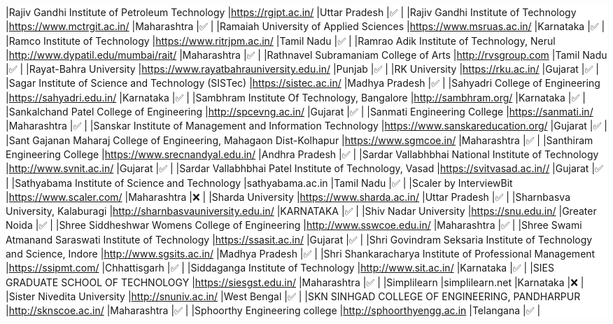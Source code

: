 |Rajiv Gandhi Institute of Petroleum Technology                               |https://rgipt.ac.in/                     |Uttar Pradesh    |✅                                      |
|Rajiv Gandhi Institute of Technology                                         |https://www.mctrgit.ac.in/               |Maharashtra      |✅                                      |
|Ramaiah University of Applied Sciences                                       |https://www.msruas.ac.in/                |Karnataka        |✅                                      |
|Ramco Institute of Technology                                                |https://www.ritrjpm.ac.in/               |Tamil Nadu       |✅                                      |
|Ramrao Adik Institute of Technology, Nerul                                   |http://www.dypatil.edu/mumbai/rait/      |Maharashtra      |✅                                      |
|Rathnavel Subramaniam College of Arts                                        |http://rvsgroup.com                      |Tamil Nadu       |✅                                      |
|Rayat-Bahra University                                                       |https://www.rayatbahrauniversity.edu.in/ |Punjab           |✅                                      |
|RK University                                                                |https://rku.ac.in/                       |Gujarat          |✅                                      |
|Sagar Institute of Science and Technology (SISTec)                           |https://sistec.ac.in/                    |Madhya Pradesh   |✅                                      |
|Sahyadri College of Engineering                                              |https://sahyadri.edu.in/                 |Karnataka        |✅                                      |
|Sambhram Institute Of Technology, Bangalore                                  |http://sambhram.org/                     |Karnataka        |✅                                      |
|Sankalchand Patel College of Engineering                                     |http://spcevng.ac.in/                    |Gujarat          |✅                                      |
|Sanmati Engineering College                                                  |https://sanmati.in/                      |Maharashtra      |✅                                      |
|Sanskar Institute of Management and Information Technology                   |https://www.sanskareducation.org/        |Gujarat          |✅                                      |
|Sant Gajanan Maharaj College of Engineering, Mahagaon Dist-Kolhapur          |https://www.sgmcoe.in/                   |Maharashtra      |✅                                      |
|Santhiram Engineering College                                                |https://www.srecnandyal.edu.in/          |Andhra Pradesh   |✅                                      |
|Sardar Vallabhbhai National Institute of Technology                          |http://www.svnit.ac.in/                  |Gujarat          |✅                                      |
|Sardar Vallabhbhai Patel Institute of Technology, Vasad                      |https://svitvasad.ac.in//                |Gujarat          |✅                                      |
|Sathyabama Institute of Science and Technology                               |sathyabama.ac.in                         |Tamil Nadu       |✅                                      |
|Scaler by InterviewBit                                                       |https://www.scaler.com/                  |Maharashtra      |❌                                      |
|Sharda University                                                            |https://www.sharda.ac.in/                |Uttar Pradesh    |✅                                      |
|Sharnbasva University, Kalaburagi                                            |http://sharnbasvauniversity.edu.in/      |KARNATAKA        |✅                                      |
|Shiv Nadar University                                                        |https://snu.edu.in/                      |Greater Noida    |✅                                      |
|Shree Siddheshwar Womens College of Engineering                              |http://www.sswcoe.edu.in/                |Maharashtra      |✅                                      |
|Shree Swami Atmanand Saraswati Institute of Technology                       |https://ssasit.ac.in/                    |Gujarat          |✅                                      |
|Shri Govindram Seksaria Institute of Technology and Science, Indore          |http://www.sgsits.ac.in/                 |Madhya Pradesh   |✅                                      |
|Shri Shankaracharya Institute of Professional Management                     |https://ssipmt.com/                      |Chhattisgarh     |✅                                      |
|Siddaganga Institute of Technology                                           |http://www.sit.ac.in/                    |Karnataka        |✅                                      |
|SIES GRADUATE SCHOOL OF TECHNOLOGY                                           |https://siesgst.edu.in/                  |Maharashtra      |✅                                      |
|Simplilearn                                                                  |simplilearn.net                          |Karnataka        |❌                                      |
|Sister Nivedita University                                                   |http://snuniv.ac.in/                     |West Bengal      |✅                                      |
|SKN SINHGAD COLLEGE OF ENGINEERING, PANDHARPUR                               |http://sknscoe.ac.in/                    |Maharashtra      |✅                                      |
|Sphoorthy Engineering college                                                |http://sphoorthyengg.ac.in               |Telangana        |✅                                      |